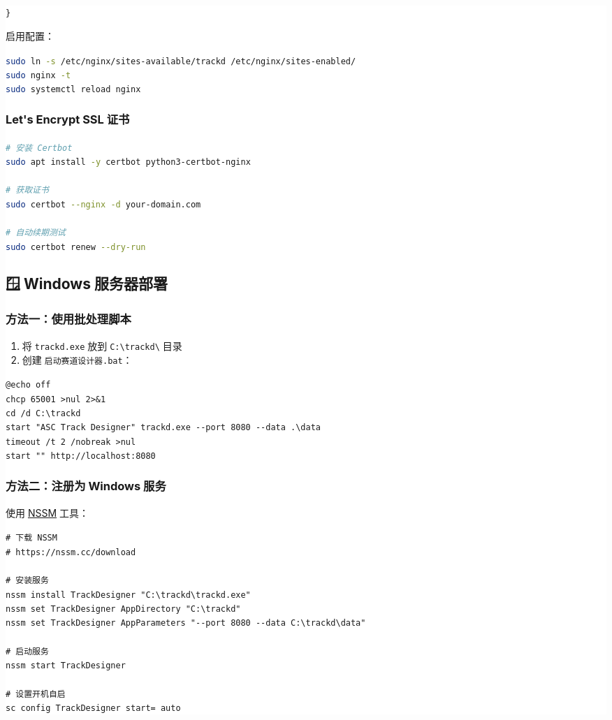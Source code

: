 ```nginx
}
```

启用配置：

```bash
sudo ln -s /etc/nginx/sites-available/trackd /etc/nginx/sites-enabled/
sudo nginx -t
sudo systemctl reload nginx
```

### Let's Encrypt SSL 证书

```bash
# 安装 Certbot
sudo apt install -y certbot python3-certbot-nginx

# 获取证书
sudo certbot --nginx -d your-domain.com

# 自动续期测试
sudo certbot renew --dry-run
```

## 🪟 Windows 服务器部署

### 方法一：使用批处理脚本

1. 将 `trackd.exe` 放到 `C:\trackd\` 目录
2. 创建 `启动赛道设计器.bat`：

```batch
@echo off
chcp 65001 >nul 2>&1
cd /d C:\trackd
start "ASC Track Designer" trackd.exe --port 8080 --data .\data
timeout /t 2 /nobreak >nul
start "" http://localhost:8080
```

### 方法二：注册为 Windows 服务

使用 [NSSM](https://nssm.cc/) 工具：

```batch
# 下载 NSSM
# https://nssm.cc/download

# 安装服务
nssm install TrackDesigner "C:\trackd\trackd.exe"
nssm set TrackDesigner AppDirectory "C:\trackd"
nssm set TrackDesigner AppParameters "--port 8080 --data C:\trackd\data"

# 启动服务
nssm start TrackDesigner

# 设置开机自启
sc config TrackDesigner start= auto
```

